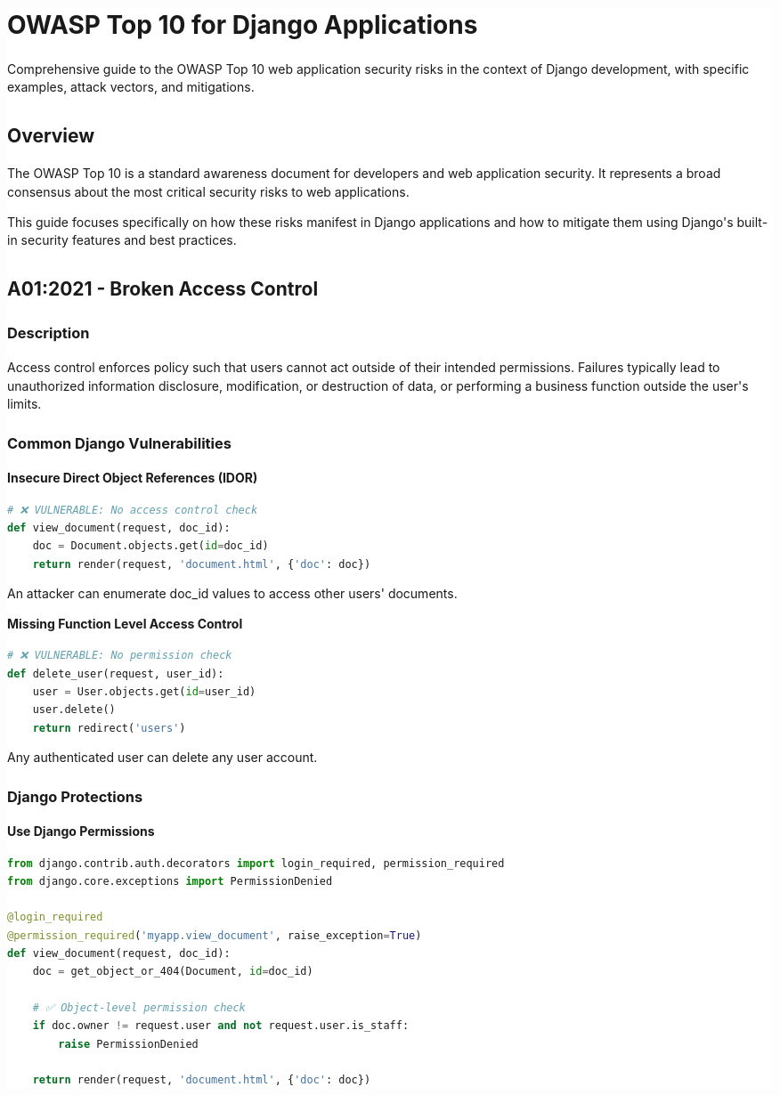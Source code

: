 # OWASP Top 10 for Django Applications

Comprehensive guide to the OWASP Top 10 web application security risks in the context of Django development, with specific examples, attack vectors, and mitigations.

## Overview

The OWASP Top 10 is a standard awareness document for developers and web application security. It represents a broad consensus about the most critical security risks to web applications.

This guide focuses specifically on how these risks manifest in Django applications and how to mitigate them using Django's built-in security features and best practices.

## A01:2021 - Broken Access Control

### Description

Access control enforces policy such that users cannot act outside of their intended permissions. Failures typically lead to unauthorized information disclosure, modification, or destruction of data, or performing a business function outside the user's limits.

### Common Django Vulnerabilities

**Insecure Direct Object References (IDOR)**

```python
# ❌ VULNERABLE: No access control check
def view_document(request, doc_id):
    doc = Document.objects.get(id=doc_id)
    return render(request, 'document.html', {'doc': doc})
```

An attacker can enumerate doc_id values to access other users' documents.

**Missing Function Level Access Control**

```python
# ❌ VULNERABLE: No permission check
def delete_user(request, user_id):
    user = User.objects.get(id=user_id)
    user.delete()
    return redirect('users')
```

Any authenticated user can delete any user account.

### Django Protections

**Use Django Permissions**

```python
from django.contrib.auth.decorators import login_required, permission_required
from django.core.exceptions import PermissionDenied

@login_required
@permission_required('myapp.view_document', raise_exception=True)
def view_document(request, doc_id):
    doc = get_object_or_404(Document, id=doc_id)

    # ✅ Object-level permission check
    if doc.owner != request.user and not request.user.is_staff:
        raise PermissionDenied

    return render(request, 'document.html', {'doc': doc})
```
